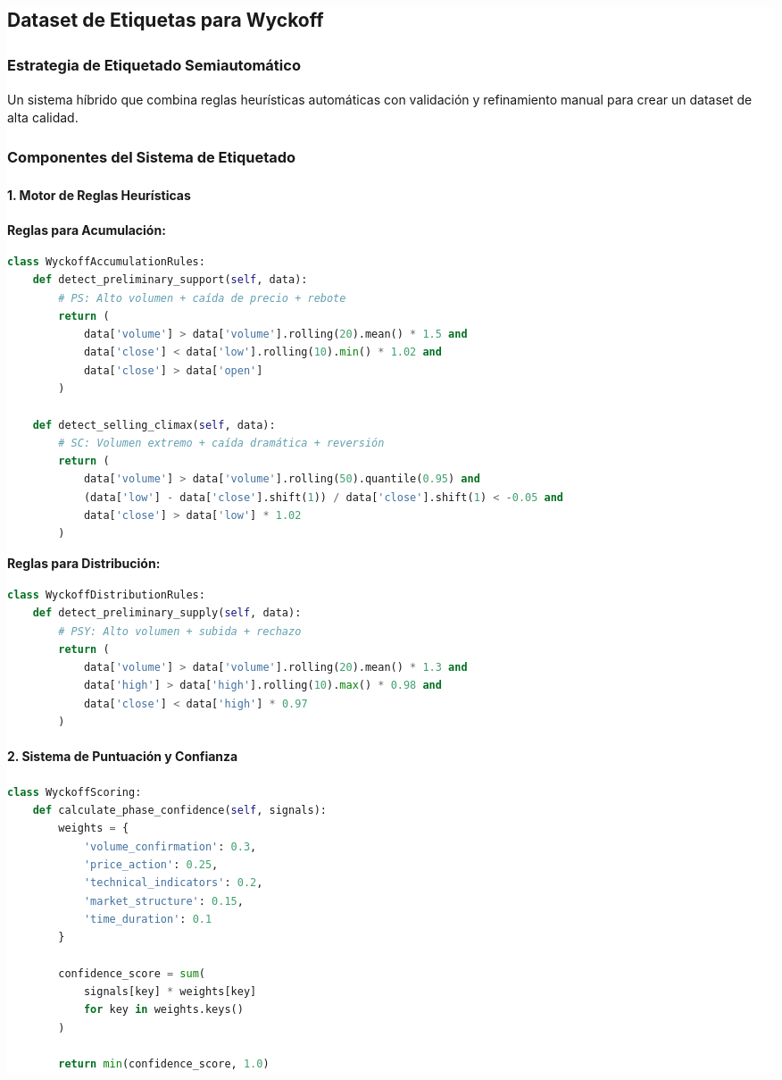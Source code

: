 ## Dataset de Etiquetas para Wyckoff

### Estrategia de Etiquetado Semiautomático

Un sistema híbrido que combina reglas heurísticas automáticas con validación y refinamiento manual para crear un dataset de alta calidad.

### Componentes del Sistema de Etiquetado

#### 1. Motor de Reglas Heurísticas

**Reglas para Acumulación:**
```python
class WyckoffAccumulationRules:
    def detect_preliminary_support(self, data):
        # PS: Alto volumen + caída de precio + rebote
        return (
            data['volume'] > data['volume'].rolling(20).mean() * 1.5 and
            data['close'] < data['low'].rolling(10).min() * 1.02 and
            data['close'] > data['open']
        )
    
    def detect_selling_climax(self, data):
        # SC: Volumen extremo + caída dramática + reversión
        return (
            data['volume'] > data['volume'].rolling(50).quantile(0.95) and
            (data['low'] - data['close'].shift(1)) / data['close'].shift(1) < -0.05 and
            data['close'] > data['low'] * 1.02
        )
```

**Reglas para Distribución:**
```python
class WyckoffDistributionRules:
    def detect_preliminary_supply(self, data):
        # PSY: Alto volumen + subida + rechazo
        return (
            data['volume'] > data['volume'].rolling(20).mean() * 1.3 and
            data['high'] > data['high'].rolling(10).max() * 0.98 and
            data['close'] < data['high'] * 0.97
        )
```

#### 2. Sistema de Puntuación y Confianza

```python
class WyckoffScoring:
    def calculate_phase_confidence(self, signals):
        weights = {
            'volume_confirmation': 0.3,
            'price_action': 0.25,
            'technical_indicators': 0.2,
            'market_structure': 0.15,
            'time_duration': 0.1
        }
        
        confidence_score = sum(
            signals[key] * weights[key] 
            for key in weights.keys()
        )
        
        return min(confidence_score, 1.0)
```
